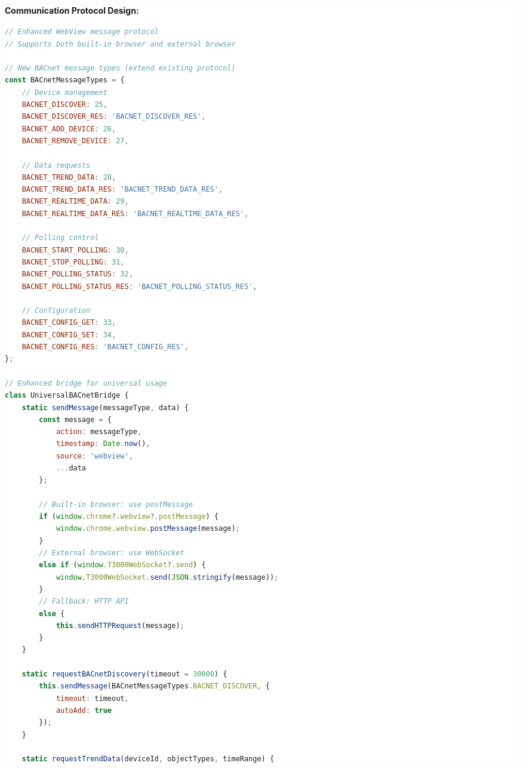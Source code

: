 **Communication Protocol Design:**

```javascript
// Enhanced WebView message protocol
// Supports both built-in browser and external browser

// New BACnet message types (extend existing protocol)
const BACnetMessageTypes = {
    // Device management
    BACNET_DISCOVER: 25,
    BACNET_DISCOVER_RES: 'BACNET_DISCOVER_RES',
    BACNET_ADD_DEVICE: 26,
    BACNET_REMOVE_DEVICE: 27,

    // Data requests
    BACNET_TREND_DATA: 28,
    BACNET_TREND_DATA_RES: 'BACNET_TREND_DATA_RES',
    BACNET_REALTIME_DATA: 29,
    BACNET_REALTIME_DATA_RES: 'BACNET_REALTIME_DATA_RES',

    // Polling control
    BACNET_START_POLLING: 30,
    BACNET_STOP_POLLING: 31,
    BACNET_POLLING_STATUS: 32,
    BACNET_POLLING_STATUS_RES: 'BACNET_POLLING_STATUS_RES',

    // Configuration
    BACNET_CONFIG_GET: 33,
    BACNET_CONFIG_SET: 34,
    BACNET_CONFIG_RES: 'BACNET_CONFIG_RES',
};

// Enhanced bridge for universal usage
class UniversalBACnetBridge {
    static sendMessage(messageType, data) {
        const message = {
            action: messageType,
            timestamp: Date.now(),
            source: 'webview',
            ...data
        };

        // Built-in browser: use postMessage
        if (window.chrome?.webview?.postMessage) {
            window.chrome.webview.postMessage(message);
        }
        // External browser: use WebSocket
        else if (window.T3000WebSocket?.send) {
            window.T3000WebSocket.send(JSON.stringify(message));
        }
        // Fallback: HTTP API
        else {
            this.sendHTTPRequest(message);
        }
    }

    static requestBACnetDiscovery(timeout = 30000) {
        this.sendMessage(BACnetMessageTypes.BACNET_DISCOVER, {
            timeout: timeout,
            autoAdd: true
        });
    }

    static requestTrendData(deviceId, objectTypes, timeRange) {
```